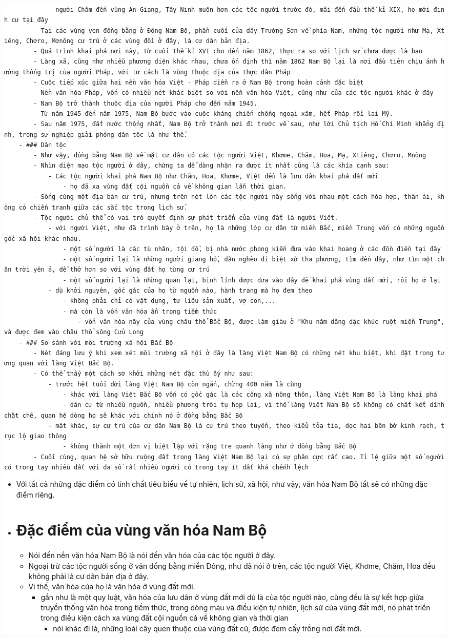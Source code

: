 				- người Chăm đến vùng An Giang, Tây Ninh muộn hơn các tộc người trước đó, mãi đến đầu thế kỉ XIX, họ mới định cư tại đây
			- Tại các vùng ven đồng bằng ở Đông Nam Bộ, phần cuối của dãy Trường Sơn về phía Nam, những tộc người như Mạ, Xtiêng, Chơro, Mơnông cư trú ở các vùng đồi ở đây, là cư dân bản địa.
			- Quá trình khai phá nơi này, từ cuối thế kỉ XVI cho đến năm 1862, thực ra so với lịch sử chưa được là bao
			- Làng xã, cũng như nhiễu phương diện khác nhau, chưa ổn định thì năm 1862 Nam Bộ lại là nơi đầu tiên chịu ảnh hưởng thống trị của người Pháp, với tư cách là vùng thuộc địa của thực dân Pháp
			- Cuộc tiếp xúc giữa hai nền văn hóa Việt - Pháp diễn ra ở Nam Bộ trong hoàn cảnh đặc biệt
			- Nền văn hóa Pháp, vốn có nhiều nét khác biệt so với nền văn hóa Việt, cũng như của các tộc người khác ở đây
			- Nam Bộ trở thành thuộc địa của người Pháp cho đến năm 1945.
			- Từ năm 1945 đến năm 1975, Nam Bộ bước vào cuộc kháng chiến chống ngoại xâm, hết Pháp rồi lại Mỹ.
			- Sau năm 1975, đất nước thống nhất, Nam Bộ trở thành nơi đi trước về sau, như lời Chủ tịch Hố Chí Minh khẳng định, trong sự nghiệp giải phóng dân tộc là như thế.
		- ### Dân tộc
			- Như vậy, đồng bằng Nam Bộ về mặt cư dân có các tộc người Việt, Khơme, Chăm, Hoa, Mạ, Xtiêng, Chơro, Mnông
			- Nhìn diện mạo tộc người ở dây, chứng ta dễ dàng nhận ra được ít nhất cũng là các khía cạnh sau:
				- Các tộc người khai phá Nam Bộ như Chăm, Hoa, Khơme, Việt đều là lưu dân khai phá đất mới
					- họ đã xa vùng đất cội nguồn cả về không gian lẫn thời gian.
			- Sống cùng một địa bàn cư trú, nhưng trên nét lớn các tộc người nãy sống với nhau một cách hòa hợp, thân ái, không có chiến tranh giữa các sắc tộc trong lịch sử.
			- Tộc người chủ thể có vai trò quyết định sự phát triển của vùng đất là người Việt.
				- với người Việt, như đã trình bày ở trên, họ là những lớp cư dân từ miền Bắc, miền Trung vốn có những nguồn gốc xã hội khác nhau.
					- một số người là các tù nhân, tội đồ, bị nhà nước phong kiến đưa vào khai hoang ở các đồn điền tại đây
					- một số người lại là những người giang hồ, dân nghèo đi biệt xứ tha phương, tìm đến đây, như tìm một chân trời yên ả, dễ thở hơn so với vùng đất họ từng cư trú
					- một số người lại là những quan lại, binh lính được đưa vào đây để khai phá vùng đất mới, rổi họ ở lại
				- dù khởi nguyên, gốc gác của họ từ nguồn nào, hành trang mà họ đem theo
					- không phải chỉ có vật dụng, tư liệu sản xuất, vợ con,...
					- mà còn là vốn văn hóa ẩn trong tiềm thức
						- vốn văn hóa nãy của vùng châu thổ Bắc Bộ, được làm giàu ở "Khu năm dằng dặc khúc ruột miền Trung", và được đem vào châu thổ sông Cửu Long
		- ### So sánh với môi trường xã hội Bắc Bộ
			- Nét đáng lưu ý khi xem xét môi trường xã hội ở đây là làng Việt Nam Bộ có những nét khu biệt, khi đặt trong tương quan với làng Việt Bắc Bộ.
			- Có thể thấy một cách sơ khởi những nét đặc thù ấy như sau:
				- trước hết tuổi đời làng Việt Nam Bộ còn ngắn, chừng 400 năm là cùng
					- khác với làng Việt Bắc Bộ vốn có gốc gác là các công xã nông thôn, làng Việt Nam Bộ là làng khai phá
					- dân cư từ nhiều nguồn, nhiều phương trời tụ họp lại, vì thế làng Việt Nam Bộ sẽ không có chất kết dính chặt chẽ, quan hệ dòng họ sẽ khác với chính nó ở đồng bằng Bắc Bộ
				- mặt khác, sự cư trú cúa cư dân Nam Bộ là cư trú theo tuyến, theo kiểu tỏa tia, dọc hai bên bờ kinh rạch, trục lộ giao thông
					- không thành một đơn vị biệt lập với rặng tre quanh làng như ở đồng bằng Bắc Bộ
			- Cuối cùng, quan hệ sở hữu ruộng đất trong làng Việt Nam Bộ lại có sự phân cực rất cao. Tỉ lệ giữa một số người có trong tay nhiều đất với đa số rất nhiều người có trong tay ít đất khá chếnh lệch
- Với tất cả những đặc điểm có tính chất tiêu biểu về tự nhiên, lịch sử, xã hội, như vậy, văn hóa Nam Bộ tất sẽ có những đặc điểm riêng.
- # Đặc điểm của vùng văn hóa Nam Bộ
	- Nói đến nền văn hóa Nam Bộ là nói đến văn hóa của các tộc người ở đây.
	- Ngoại trừ các tộc người sống ở văn đồng bằng miền Đông, như đã nói ở trên, các tộc người Việt, Khơme, Chăm, Hoa đều không phải là cư dân bản địa ở đây.
	- Vì thế, văn hóa của họ là văn hóa ở vùng đất mới.
		- gần như là một quy luật, văn hóa của lưu dân ở vùng đất mới dù là của tộc người nào, cũng đều là sự kết hợp giữa truyền thống văn hóa trong tiềm thức, trong dòng máu và điều kiện tự nhiên, lịch sử của vùng đất mới, nó phát triển trong điều kiện cách xa vùng đất cội nguồn cả về không gian và thời gian
			- nói khác đi là, những loài cây quen thuộc của vùng đất cũ, được đem cấy trồng nơi đất mới.